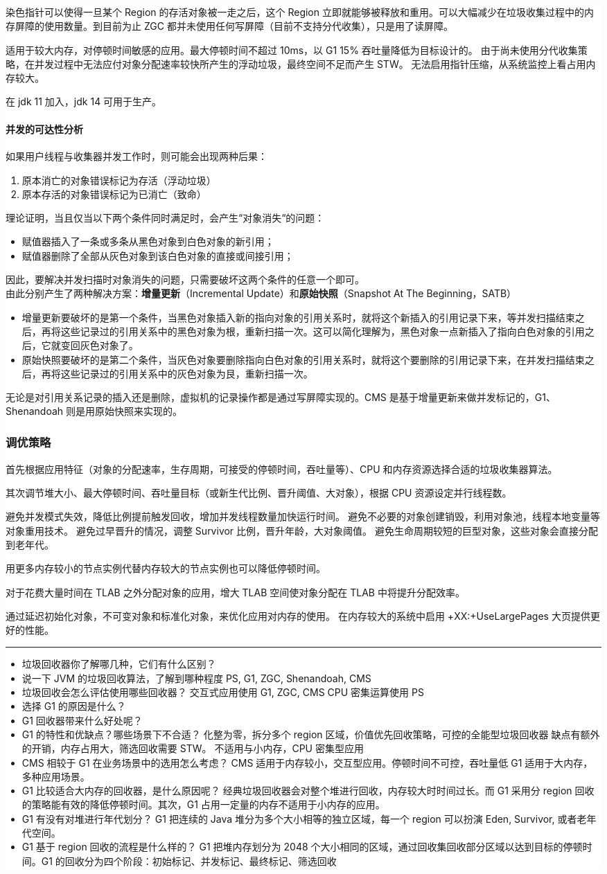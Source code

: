 染色指针可以使得一旦某个 Region 的存活对象被一走之后，这个 Region 立即就能够被释放和重用。可以大幅减少在垃圾收集过程中的内存屏障的使用数量。到目前为止 ZGC 都并未使用任何写屏障（目前不支持分代收集），只是用了读屏障。

适用于较大内存，对停顿时间敏感的应用。最大停顿时间不超过 10ms，以 G1 15% 吞吐量降低为目标设计的。
由于尚未使用分代收集策略，在并发过程中无法应付对象分配速率较快所产生的浮动垃圾，最终空间不足而产生 STW。
无法启用指针压缩，从系统监控上看占用内存较大。

在 jdk 11 加入，jdk 14 可用于生产。

#### 并发的可达性分析

如果用户线程与收集器并发工作时，则可能会出现两种后果：

1. 原本消亡的对象错误标记为存活（浮动垃圾）
2. 原本存活的对象错误标记为已消亡（致命）

理论证明，当且仅当以下两个条件同时满足时，会产生“对象消失“的问题：

- 赋值器插入了一条或多条从黑色对象到白色对象的新引用；
- 赋值器删除了全部从灰色对象到该白色对象的直接或间接引用；

因此，要解决并发扫描时对象消失的问题，只需要破坏这两个条件的任意一个即可。  
由此分别产生了两种解决方案：**增量更新**（Incremental Update）和**原始快照**（Snapshot At The Beginning，SATB）

- 增量更新要破坏的是第一个条件，当黑色对象插入新的指向对象的引用关系时，就将这个新插入的引用记录下来，等并发扫描结束之后，再将这些记录过的引用关系中的黑色对象为根，重新扫描一次。这可以简化理解为，黑色对象一点新插入了指向白色对象的引用之后，它就变回灰色对象了。
- 原始快照要破坏的是第二个条件，当灰色对象要删除指向白色对象的引用关系时，就将这个要删除的引用记录下来，在并发扫描结束之后，再将这些记录过的引用关系中的灰色对象为艮，重新扫描一次。

无论是对引用关系记录的插入还是删除，虚拟机的记录操作都是通过写屏障实现的。CMS 是基于增量更新来做并发标记的，G1、Shenandoah 则是用原始快照来实现的。

### 调优策略

首先根据应用特征（对象的分配速率，生存周期，可接受的停顿时间，吞吐量等）、CPU 和内存资源选择合适的垃圾收集器算法。

其次调节堆大小、最大停顿时间、吞吐量目标（或新生代比例、晋升阈值、大对象），根据 CPU 资源设定并行线程数。

避免并发模式失效，降低比例提前触发回收，增加并发线程数量加快运行时间。
避免不必要的对象创建销毁，利用对象池，线程本地变量等对象重用技术。
避免过早晋升的情况，调整 Survivor 比例，晋升年龄，大对象阈值。
避免生命周期较短的巨型对象，这些对象会直接分配到老年代。

用更多内存较小的节点实例代替内存较大的节点实例也可以降低停顿时间。

对于花费大量时间在 TLAB 之外分配对象的应用，增大 TLAB 空间使对象分配在 TLAB 中将提升分配效率。

通过延迟初始化对象，不可变对象和标准化对象，来优化应用对内存的使用。
在内存较大的系统中启用 +XX:+UseLargePages 大页提供更好的性能。

---

- 垃圾回收器你了解哪几种，它们有什么区别？
- 说一下 JVM 的垃圾回收算法，了解到哪种程度
  PS, G1, ZGC, Shenandoah, CMS
- 垃圾回收会怎么评估使用哪些回收器？
  交互式应用使用 G1, ZGC, CMS
  CPU 密集运算使用 PS
- 选择 G1 的原因是什么？
- G1 回收器带来什么好处呢？
- G1 的特性和优缺点？哪些场景下不合适？
  化整为零，拆分多个 region 区域，价值优先回收策略，可控的全能型垃圾回收器
  缺点有额外的开销，内存占用大，筛选回收需要 STW。
  不适用与小内存，CPU 密集型应用
- CMS 相较于 G1 在业务场景中的选用怎么考虑？
  CMS 适用于内存较小，交互型应用。停顿时间不可控，吞吐量低
  G1 适用于大内存，多种应用场景。
- G1 比较适合大内存的回收器，是什么原因呢？
  经典垃圾回收器会对整个堆进行回收，内存较大时时间过长。而 G1 采用分 region 回收的策略能有效的降低停顿时间。其次，G1 占用一定量的内存不适用于小内存的应用。
- G1 有没有对堆进行年代划分？
  G1 把连续的 Java 堆分为多个大小相等的独立区域，每一个 region 可以扮演 Eden, Survivor, 或者老年代空间。
- G1 基于 region 回收的流程是什么样的？
  G1 把堆内存划分为 2048 个大小相同的区域，通过回收集回收部分区域以达到目标的停顿时间。G1 的回收分为四个阶段：初始标记、并发标记、最终标记、筛选回收